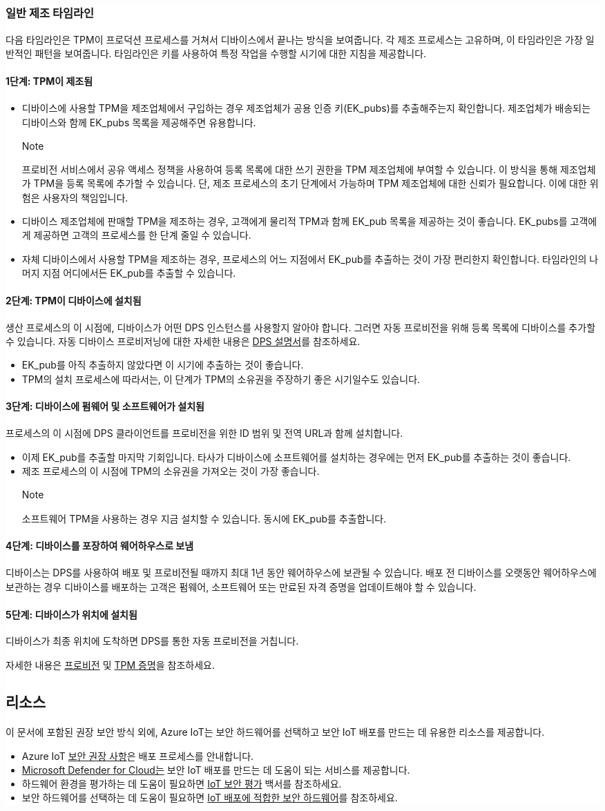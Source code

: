 ### <a name="general-manufacturing-timeline"></a>일반 제조 타임라인
다음 타임라인은 TPM이 프로덕션 프로세스를 거쳐서 디바이스에서 끝나는 방식을 보여줍니다. 각 제조 프로세스는 고유하며, 이 타임라인은 가장 일반적인 패턴을 보여줍니다. 타임라인은 키를 사용하여 특정 작업을 수행할 시기에 대한 지침을 제공합니다. 

#### <a name="step-1-tpm-is-manufactured"></a>1단계: TPM이 제조됨
- 디바이스에 사용할 TPM을 제조업체에서 구입하는 경우 제조업체가 공용 인증 키(EK_pubs)를 추출해주는지 확인합니다. 제조업체가 배송되는 디바이스와 함께 EK_pubs 목록을 제공해주면 유용합니다. 
    > [!NOTE]
    > 프로비전 서비스에서 공유 액세스 정책을 사용하여 등록 목록에 대한 쓰기 권한을 TPM 제조업체에 부여할 수 있습니다.  이 방식을 통해 제조업체가 TPM을 등록 목록에 추가할 수 있습니다.  단, 제조 프로세스의 초기 단계에서 가능하며 TPM 제조업체에 대한 신뢰가 필요합니다. 이에 대한 위험은 사용자의 책임입니다. 

- 디바이스 제조업체에 판매할 TPM을 제조하는 경우, 고객에게 물리적 TPM과 함께 EK_pub 목록을 제공하는 것이 좋습니다.  EK_pubs를 고객에게 제공하면 고객의 프로세스를 한 단계 줄일 수 있습니다. 
- 자체 디바이스에서 사용할 TPM을 제조하는 경우, 프로세스의 어느 지점에서 EK_pub를 추출하는 것이 가장 편리한지 확인합니다. 타임라인의 나머지 지점 어디에서든 EK_pub를 추출할 수 있습니다. 

#### <a name="step-2-tpm-is-installed-into-a-device"></a>2단계: TPM이 디바이스에 설치됨
생산 프로세스의 이 시점에, 디바이스가 어떤 DPS 인스턴스를 사용할지 알아야 합니다. 그러면 자동 프로비전을 위해 등록 목록에 디바이스를 추가할 수 있습니다. 자동 디바이스 프로비저닝에 대한 자세한 내용은 [DPS 설명서](about-iot-dps.md)를 참조하세요.
- EK_pub를 아직 추출하지 않았다면 이 시기에 추출하는 것이 좋습니다. 
- TPM의 설치 프로세스에 따라서는, 이 단계가 TPM의 소유권을 주장하기 좋은 시기일수도 있습니다. 

#### <a name="step-3-device-has-firmware-and-software-installed"></a>3단계: 디바이스에 펌웨어 및 소프트웨어가 설치됨
프로세스의 이 시점에 DPS 클라이언트를 프로비전을 위한 ID 범위 및 전역 URL과 함께 설치합니다.
- 이제 EK_pub를 추출할 마지막 기회입니다. 타사가 디바이스에 소프트웨어를 설치하는 경우에는 먼저 EK_pub를 추출하는 것이 좋습니다.
- 제조 프로세스의 이 시점에 TPM의 소유권을 가져오는 것이 가장 좋습니다.  
    > [!NOTE]
    > 소프트웨어 TPM을 사용하는 경우 지금 설치할 수 있습니다.  동시에 EK_pub를 추출합니다.

#### <a name="step-4-device-is-packaged-and-sent-to-the-warehouse"></a>4단계: 디바이스를 포장하여 웨어하우스로 보냄
디바이스는 DPS를 사용하여 배포 및 프로비전될 때까지 최대 1년 동안 웨어하우스에 보관될 수 있습니다.  배포 전 디바이스를 오랫동안 웨어하우스에 보관하는 경우 디바이스를 배포하는 고객은 펌웨어, 소프트웨어 또는 만료된 자격 증명을 업데이트해야 할 수 있습니다.

#### <a name="step-5-device-is-installed-into-the-location"></a>5단계: 디바이스가 위치에 설치됨
디바이스가 최종 위치에 도착하면 DPS를 통한 자동 프로비전을 거칩니다.

자세한 내용은 [프로비전](about-iot-dps.md#provisioning-process) 및 [TPM 증명](concepts-tpm-attestation.md)을 참조하세요. 

## <a name="resources"></a>리소스

이 문서에 포함된 권장 보안 방식 외에, Azure IoT는 보안 하드웨어를 선택하고 보안 IoT 배포를 만드는 데 유용한 리소스를 제공합니다. 
- Azure IoT [보안 권장 사항](../iot-fundamentals/security-recommendations.md)은 배포 프로세스를 안내합니다. 
- [Microsoft Defender for Cloud는](https://azure.microsoft.com/services/security-center/) 보안 IoT 배포를 만드는 데 도움이 되는 서비스를 제공합니다. 
- 하드웨어 환경을 평가하는 데 도움이 필요하면 [IoT 보안 평가](https://download.microsoft.com/download/D/3/9/D3948E3C-D5DC-474E-B22F-81BA8ED7A446/Evaluating_Your_IOT_Security_whitepaper_EN_US.pdf) 백서를 참조하세요. 
- 보안 하드웨어를 선택하는 데 도움이 필요하면 [IoT 배포에 적합한 보안 하드웨어](https://download.microsoft.com/download/C/0/5/C05276D6-E602-4BB1-98A4-C29C88E57566/The_right_secure_hardware_for_your_IoT_deployment_EN_US.pdf)를 참조하세요. 
